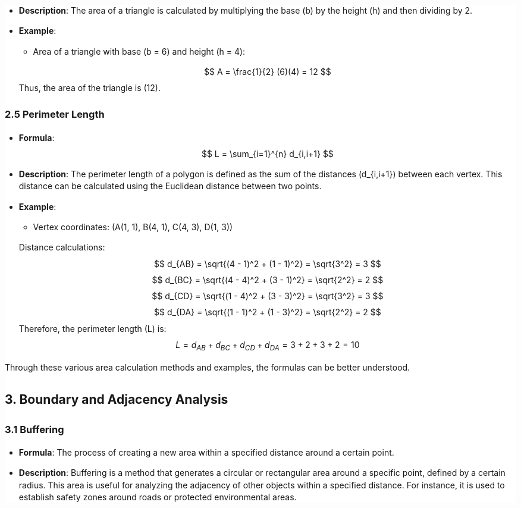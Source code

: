 - **Description**: The area of a triangle is calculated by multiplying the base \(b\) by the height \(h\) and then dividing by 2.

- **Example**: 
  - Area of a triangle with base \(b = 6\) and height \(h = 4\):
  
  $$
  A = \frac{1}{2} (6)(4) = 12
  $$
  Thus, the area of the triangle is \(12\).

### 2.5 Perimeter Length
- **Formula**:
  $$
  L = \sum_{i=1}^{n} d_{i,i+1}
  $$
  
- **Description**: The perimeter length of a polygon is defined as the sum of the distances \(d_{i,i+1}\) between each vertex. This distance can be calculated using the Euclidean distance between two points.

- **Example**: 
  - Vertex coordinates: \(A(1, 1), B(4, 1), C(4, 3), D(1, 3)\)
  
  Distance calculations:
  $$
  d_{AB} = \sqrt{(4 - 1)^2 + (1 - 1)^2} = \sqrt{3^2} = 3
  $$
  $$
  d_{BC} = \sqrt{(4 - 4)^2 + (3 - 1)^2} = \sqrt{2^2} = 2
  $$
  $$
  d_{CD} = \sqrt{(1 - 4)^2 + (3 - 3)^2} = \sqrt{3^2} = 3
  $$
  $$
  d_{DA} = \sqrt{(1 - 1)^2 + (1 - 3)^2} = \sqrt{2^2} = 2
  $$
  Therefore, the perimeter length \(L\) is:
  $$
  L = d_{AB} + d_{BC} + d_{CD} + d_{DA} = 3 + 2 + 3 + 2 = 10
  $$

Through these various area calculation methods and examples, the formulas can be better understood.


## 3. Boundary and Adjacency Analysis

### 3.1 Buffering
- **Formula**: The process of creating a new area within a specified distance around a certain point.

- **Description**: Buffering is a method that generates a circular or rectangular area around a specific point, defined by a certain radius. This area is useful for analyzing the adjacency of other objects within a specified distance. For instance, it is used to establish safety zones around roads or protected environmental areas.
